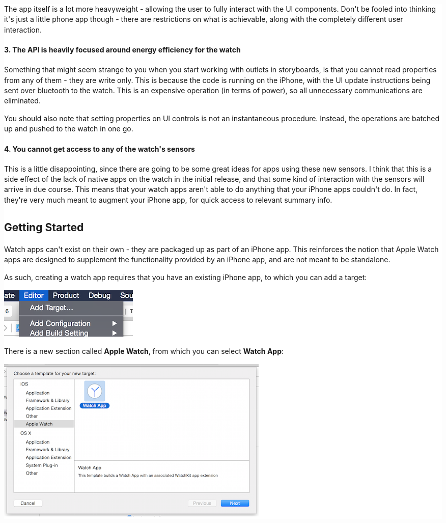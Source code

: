 The app itself is a lot more heavyweight - allowing the user to fully interact
with the UI components. Don't be fooled into thinking it's just a little phone
app though - there are restrictions on what is achievable, along with the
completely different user interaction.

#### 3. The API is heavily focused around energy efficiency for the watch

Something that might seem strange to you when you start working with outlets in
storyboards, is that you cannot read properties from any of them - they are
write only. This is because the code is running on the iPhone, with the UI
update instructions being sent over bluetooth to the watch. This is an expensive
operation (in terms of power), so all unnecessary communications are
eliminated.

You should also note that setting properties on UI controls is not an
instantaneous procedure. Instead, the operations are batched up and pushed to
the watch in one go.

#### 4. You cannot get access to any of the watch's sensors

This is a little disappointing, since there are going to be some great ideas for
apps using these new sensors. I think that this is a side effect of the lack of
native apps on the watch in the initial release, and that some kind of
interaction with the sensors will arrive in due course. This means that your
watch apps aren't able to do anything that your iPhone apps couldn't do. In
fact, they're very much meant to augment your iPhone app, for quick access to
relevant summary info.

## Getting Started

Watch apps can't exist on their own - they are packaged up as part of an iPhone
app. This reinforces the notion that Apple Watch apps are designed to supplement
the functionality provided by an iPhone app, and are not meant to be standalone.

As such, creating a watch app requires that you have an existing iPhone app, to
which you can add a target:

![Add Target](images/39/add_target.png)

There is a new section called __Apple Watch__, from which you can select __Watch
App__:

![Add Watch App](images/39/add_watch_app.png)
